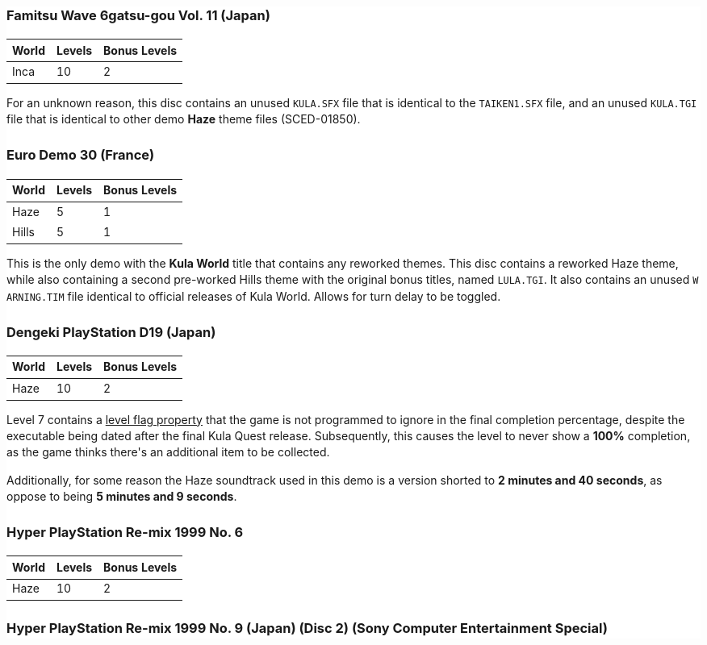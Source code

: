 ### Famitsu Wave 6gatsu-gou Vol. 11 (Japan) <Badge type="tip" text="SLPM-80423" />

| World | Levels | Bonus Levels |
| ----- | ------ | ------------ |
| Inca  | 10     | 2            |

For an unknown reason, this disc contains an unused `KULA.SFX` file that is identical to the `TAIKEN1.SFX` file, and an unused `KULA.TGI` file that is identical to other demo **Haze** theme files (SCED-01850).

### Euro Demo 30 (France) <Badge type="tip" text="SCED-01850" />

| World | Levels | Bonus Levels |
| ----- | ------ | ------------ |
| Haze  | 5      | 1            |
| Hills | 5      | 1            |

This is the only demo with the **Kula World** title that contains any reworked themes.
This disc contains a reworked Haze theme, while also containing a second pre-worked Hills theme with the original bonus titles, named `LULA.TGI`.
It also contains an unused `WARNING.TIM` file identical to official releases of Kula World.
Allows for turn delay to be toggled.

### Dengeki PlayStation D19 (Japan) <Badge type="tip" text="SLPM-80425" />

| World | Levels | Bonus Levels |
| ----- | ------ | ------------ |
| Haze  | 10     | 2            |

Level 7 contains a [level flag property](/formats/level#level-flag-property) that the game is not programmed to ignore in the final completion percentage, despite the executable being dated after the final Kula Quest release.
Subsequently, this causes the level to never show a **100%** completion, as the game thinks there's an additional item to be collected.

Additionally, for some reason the Haze soundtrack used in this demo is a version shorted to **2 minutes and 40 seconds**, as oppose to being **5 minutes and 9 seconds**.

### Hyper PlayStation Re-mix 1999 No. 6 <Badge type="tip" text="SLPM-80424" />

| World | Levels | Bonus Levels |
| ----- | ------ | ------------ |
| Haze  | 10     | 2            |

### Hyper PlayStation Re-mix 1999 No. 9 (Japan) (Disc 2) (Sony Computer Entertainment Special) <Badge type="tip" text="PCPX-96170" />
